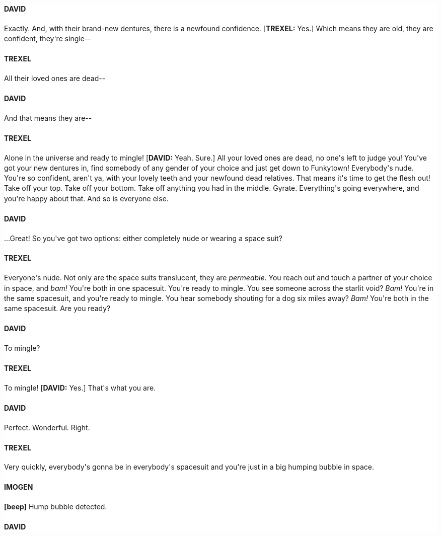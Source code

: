 #### DAVID

Exactly. And, with their brand-new dentures, there is a newfound confidence. [__TREXEL:__ Yes.] Which means they are old, they are confident, they're single--

#### TREXEL

All their loved ones are dead--

#### DAVID

And that means they are--

#### TREXEL

Alone in the universe and ready to mingle! [__DAVID:__ Yeah. Sure.] All your loved ones are dead, no one's left to judge you! You've got your new dentures in, find somebody of any gender of your choice and just get down to Funkytown! Everybody's nude. You're so confident, aren't ya, with your lovely teeth and your newfound dead relatives. That means it's time to get the flesh out! Take off your top. Take off your bottom. Take off anything you had in the middle. Gyrate. Everything's going everywhere, and you're happy about that. And so is everyone else.

#### DAVID

...Great! So you've got two options: either completely nude or wearing a space suit?

#### TREXEL

Everyone's nude. Not only are the space suits translucent, they are *permeable*. You reach out and touch a partner of your choice in space, and *bam!* You're both in one spacesuit. You're ready to mingle. You see someone across the starlit void? *Bam!* You're in the same spacesuit, and you're ready to mingle. You hear somebody shouting for a dog six miles away? *Bam!* You're both in the same spacesuit. Are you ready?

#### DAVID

To mingle?

#### TREXEL

To mingle! [__DAVID:__ Yes.] That's what you are.

#### DAVID

Perfect. Wonderful. Right.

#### TREXEL

Very quickly, everybody's gonna be in everybody's spacesuit and you're just in a big humping bubble in space.

#### IMOGEN 

__[beep]__ Hump bubble detected.

#### DAVID
